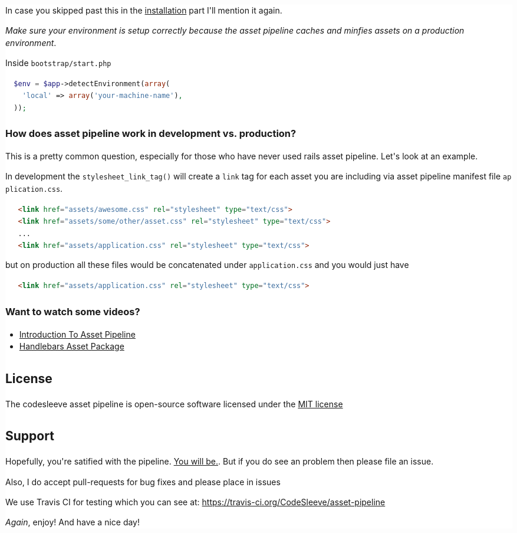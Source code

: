 In case you skipped past this in the [installation](#installation) part I'll mention it again.

_Make sure your environment is setup correctly because the asset pipeline caches and minfies assets on a production environment_.

Inside `bootstrap/start.php`

```php
  $env = $app->detectEnvironment(array(
    'local' => array('your-machine-name'),
  ));
```

### How does asset pipeline work in development vs. production?

This is a pretty common question, especially for those who have never used rails asset pipeline. Let's look at an example.

In development the `stylesheet_link_tag()` will create a `link` tag for each asset you are including via asset pipeline manifest file `application.css`.

```html
   <link href="assets/awesome.css" rel="stylesheet" type="text/css">
   <link href="assets/some/other/asset.css" rel="stylesheet" type="text/css">
   ...
   <link href="assets/application.css" rel="stylesheet" type="text/css">
```

but on production all these files would be concatenated under `application.css` and you would just have

```html
   <link href="assets/application.css" rel="stylesheet" type="text/css">
```

### Want to watch some videos?
  - [Introduction To Asset Pipeline](http://youtu.be/1iDB5BFsTw8)
  - [Handlebars Asset Package](http://youtu.be/IPgUUYb7SqU)

## License

The codesleeve asset pipeline is open-source software licensed under the [MIT license](http://opensource.org/licenses/MIT)

## Support

Hopefully, you're satified with the pipeline. [You will be.](http://www.youtube.com/watch?v=I54wGOSg_BQ). But if you do see an problem then please file an issue.

Also, I do accept pull-requests for bug fixes and please place in issues

We use Travis CI for testing which you can see at: https://travis-ci.org/CodeSleeve/asset-pipeline

*Again*, enjoy! And have a nice day!
